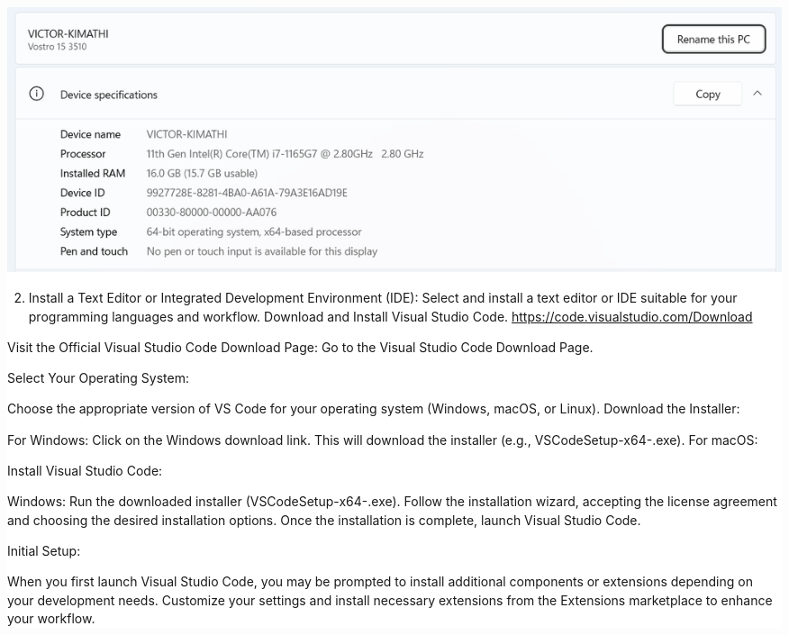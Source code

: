 ![alt text](<Screenshot 2024-06-18 234520.png>)

2. Install a Text Editor or Integrated Development Environment (IDE):
   Select and install a text editor or IDE suitable for your programming languages and workflow. Download and Install Visual Studio Code. https://code.visualstudio.com/Download

Visit the Official Visual Studio Code Download Page: Go to the Visual Studio Code Download Page.

Select Your Operating System:

Choose the appropriate version of VS Code for your operating system (Windows, macOS, or Linux).
Download the Installer:

For Windows:
Click on the Windows download link. This will download the installer (e.g., VSCodeSetup-x64-<version>.exe).
For macOS:

Install Visual Studio Code:

Windows:
Run the downloaded installer (VSCodeSetup-x64-<version>.exe).
Follow the installation wizard, accepting the license agreement and choosing the desired installation options.
Once the installation is complete, launch Visual Studio Code.

Initial Setup:

When you first launch Visual Studio Code, you may be prompted to install additional components or extensions depending on your development needs.
Customize your settings and install necessary extensions from the Extensions marketplace to enhance your workflow.
